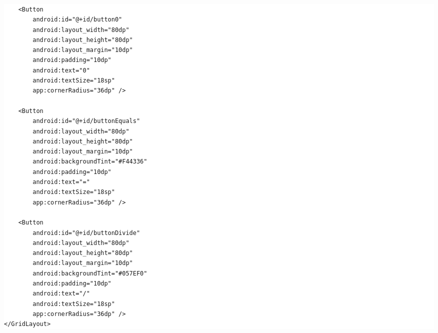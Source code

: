         <Button
            android:id="@+id/button0"
            android:layout_width="80dp"
            android:layout_height="80dp"
            android:layout_margin="10dp"
            android:padding="10dp"
            android:text="0"
            android:textSize="18sp"
            app:cornerRadius="36dp" />

        <Button
            android:id="@+id/buttonEquals"
            android:layout_width="80dp"
            android:layout_height="80dp"
            android:layout_margin="10dp"
            android:backgroundTint="#F44336"
            android:padding="10dp"
            android:text="="
            android:textSize="18sp"
            app:cornerRadius="36dp" />

        <Button
            android:id="@+id/buttonDivide"
            android:layout_width="80dp"
            android:layout_height="80dp"
            android:layout_margin="10dp"
            android:backgroundTint="#057EF0"
            android:padding="10dp"
            android:text="/"
            android:textSize="18sp"
            app:cornerRadius="36dp" />
    </GridLayout>
</LinearLayout>

